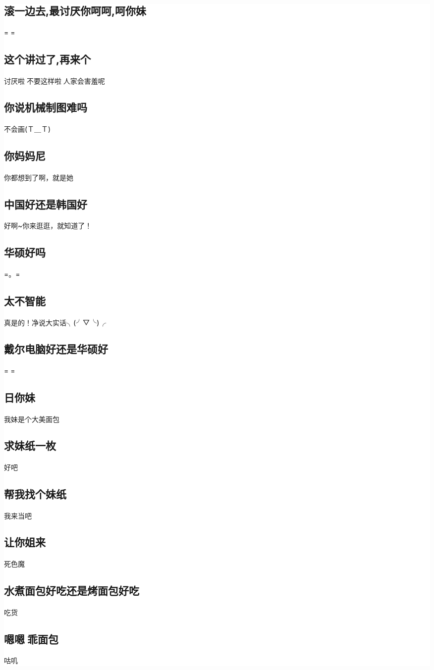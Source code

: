 ## 滚一边去,最讨厌你呵呵,呵你妹
= =

## 这个讲过了,再来个
讨厌啦  不要这样啦  人家会害羞呢

## 你说机械制图难吗
不会画(Ｔ＿Ｔ)

## 你妈妈尼
你都想到了啊，就是她

## 中国好还是韩国好
好啊~你来逛逛，就知道了！

## 华硕好吗
=。=

## 太不智能
真是的！净说大实话╮(╯▽╰)╭

## 戴尔电脑好还是华硕好
= =

## 日你妹
我妹是个大美面包

## 求妹纸一枚
好吧

## 帮我找个妹纸
我来当吧

## 让你姐来
死色魔

## 水煮面包好吃还是烤面包好吃
吃货

## 嗯嗯  乖面包
咕叽
